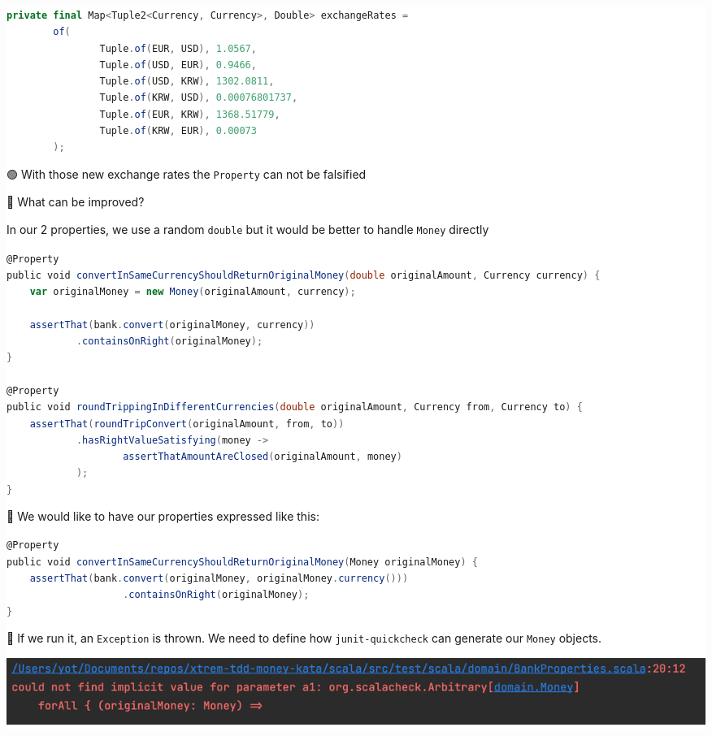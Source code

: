 ```scala
private final Map<Tuple2<Currency, Currency>, Double> exchangeRates =
        of(
                Tuple.of(EUR, USD), 1.0567,
                Tuple.of(USD, EUR), 0.9466,
                Tuple.of(USD, KRW), 1302.0811,
                Tuple.of(KRW, USD), 0.00076801737,
                Tuple.of(EUR, KRW), 1368.51779,
                Tuple.of(KRW, EUR), 0.00073
        );
```

:green_circle: With those new exchange rates the `Property` can not be falsified

:large_blue_circle: What can be improved?

In our 2 properties, we use a random `double` but it would be better to handle `Money` directly

```scala
@Property
public void convertInSameCurrencyShouldReturnOriginalMoney(double originalAmount, Currency currency) {
    var originalMoney = new Money(originalAmount, currency);

    assertThat(bank.convert(originalMoney, currency))
            .containsOnRight(originalMoney);
}

@Property
public void roundTrippingInDifferentCurrencies(double originalAmount, Currency from, Currency to) {
    assertThat(roundTripConvert(originalAmount, from, to))
            .hasRightValueSatisfying(money ->
                    assertThatAmountAreClosed(originalAmount, money)
            );
}
```

:large_blue_circle: We would like to have our properties expressed like this:
```scala
@Property
public void convertInSameCurrencyShouldReturnOriginalMoney(Money originalMoney) {
    assertThat(bank.convert(originalMoney, originalMoney.currency()))
                    .containsOnRight(originalMoney);
}
```

:red_circle: If we run it, an `Exception` is thrown.
We need to define how `junit-quickcheck` can generate our `Money` objects.
 
![Missing Money Generator](img/pbt-missing-money-generator.png)
